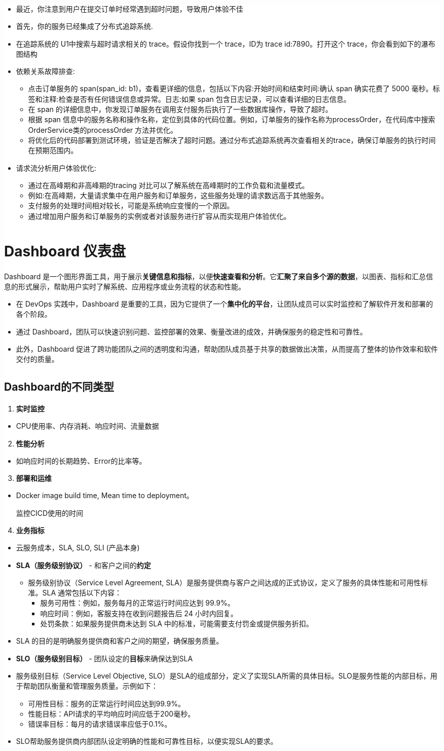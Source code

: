 - 最近，你注意到用户在提交订单时经常遇到超时问题，导致用户体验不佳

- 首先，你的服务已经集成了分布式追踪系统.

- 在追踪系统的 U1中搜索与超时请求相关的 trace。假设你找到一个 trace，ID为 trace id:7890。打开这个
trace，你会看到如下的瀑布图结构

- 依赖关系故障排查:
  - 点击订单服务的 span(span_id: b1)，查看更详细的信息，包括以下内容:开始时间和结束时间:确认 span 确实花费了 5000 毫秒。标签和注释:检查是否有任何错误信息或异常。日志:如果 span 包含日志记录，可以查看详细的日志信息。
  - 在 span 的详细信息中，你发现订单服务在调用支付服务后执行了一些数据库操作，导致了超时。
  - 根据 span 信息中的服务名称和操作名称，定位到具体的代码位置。例如，订单服务的操作名称为processOrder，在代码库中搜索OrderService类的processOrder 方法并优化。
  - 将优化后的代码部署到测试环境，验证是否解决了超时问题。通过分布式追踪系统再次查看相关的trace，确保订单服务的执行时间在预期范围内。

- 请求流分析用户体验优化:
  - 通过在高峰期和非高峰期的tracing 对比可以了解系统在高峰期时的工作负载和流量模式。
  - 例如:在高峰期，大量请求集中在用户服务和订单服务，这些服务处理的请求数远高于其他服务。
  - 支付服务的处理时间相对较长，可能是系统响应变慢的一个原因。
  - 通过增加用户服务和订单服务的实例或者对该服务进行扩容从而实现用户体验优化。


# Dashboard 仪表盘
Dashboard 是一个图形界面工具，用于展示**关键信息和指标**，以便**快速查看和分析**。它**汇聚了来自多个源的数据**，以图表、指标和汇总信息的形式展示，帮助用户实时了解系统、应用程序或业务流程的状态和性能。

- 在 DevOps 实践中，Dashboard 是重要的工具，因为它提供了一个**集中化的平台**，让团队成员可以实时监控和了解软件开发和部署的各个阶段。

- 通过 Dashboard，团队可以快速识别问题、监控部署的效果、衡量改进的成效，并确保服务的稳定性和可靠性。

- 此外，Dashboard 促进了跨功能团队之间的透明度和沟通，帮助团队成员基于共享的数据做出决策，从而提高了整体的协作效率和软件交付的质量。

## Dashboard的不同类型

1. **实时监控**
  - CPU使用率、内存消耗、响应时间、流量数据

2. **性能分析**
 - 如响应时间的长期趋势、Error的比率等。

3. **部署和运维**
 - Docker image build time, Mean time to deployment。

    监控CICD使用的时间

4. **业务指标**
 - 云服务成本，SLA, SLO, SLI (产品本身)

  - **SLA（服务级别协议）** - 和客户之间的**约定**
    - 服务级别协议（Service Level Agreement, SLA）是服务提供商与客户之间达成的正式协议，定义了服务的具体性能和可用性标准。SLA 通常包括以下内容：
      - 服务可用性：例如，服务每月的正常运行时间应达到 99.9%。
      - 响应时间：例如，客服支持在收到问题报告后 24 小时内回复。
      - 处罚条款：如果服务提供商未达到 SLA 中的标准，可能需要支付罚金或提供服务折扣。
   - SLA 的目的是明确服务提供商和客户之间的期望，确保服务质量。

  - **SLO（服务级别目标）** - 团队设定的**目标**来确保达到SLA
  - 服务级别目标（Service Level Objective, SLO）是SLA的组成部分，定义了实现SLA所需的具体目标。SLO是服务性能的内部目标，用于帮助团队衡量和管理服务质量。示例如下：
    - 可用性目标：服务的正常运行时间应达到99.9%。
    - 性能目标：API请求的平均响应时间应低于200毫秒。
    - 错误率目标：每月的请求错误率应低于0.1%。
  - SLO帮助服务提供商内部团队设定明确的性能和可靠性目标，以便实现SLA的要求。
